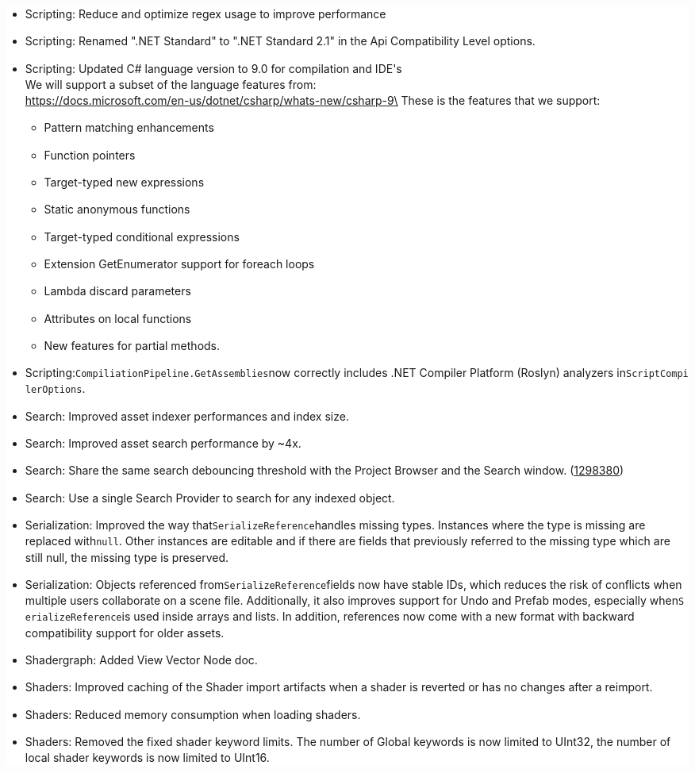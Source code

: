 -   Scripting: Reduce and optimize regex usage to improve performance

-   Scripting: Renamed \".NET Standard\" to \".NET Standard 2.1\" in the Api Compatibility Level options.

-   Scripting: Updated C# language version to 9.0 for compilation and IDE\'s\
    We will support a subset of the language features from:\
    https://docs.microsoft.com/en-us/dotnet/csharp/whats-new/csharp-9\
    These is the features that we support:

    -   Pattern matching enhancements

    -   Function pointers

    -   Target-typed new expressions

    -   Static anonymous functions

    -   Target-typed conditional expressions

    -   Extension GetEnumerator support for foreach loops

    -   Lambda discard parameters

    -   Attributes on local functions

    -   New features for partial methods.

-   Scripting:` CompiliationPipeline.GetAssemblies `now correctly includes .NET Compiler Platform (Roslyn) analyzers in` ScriptCompilerOptions `.

-   Search: Improved asset indexer performances and index size.

-   Search: Improved asset search performance by \~4x.

-   Search: Share the same search debouncing threshold with the Project Browser and the Search window. ([1298380](https://issuetracker.unity3d.com/issues/project-browser-search-has-slower-response-when-compared-to-quick-search-and-hierarchy-search))

-   Search: Use a single Search Provider to search for any indexed object.

-   Serialization: Improved the way that` SerializeReference `handles missing types. Instances where the type is missing are replaced with` null `. Other instances are editable and if there are fields that previously referred to the missing type which are still null, the missing type is preserved.

-   Serialization: Objects referenced from` SerializeReference `fields now have stable IDs, which reduces the risk of conflicts when multiple users collaborate on a scene file. Additionally, it also improves support for Undo and Prefab modes, especially when` SerializeReference `is used inside arrays and lists. In addition, references now come with a new format with backward compatibility support for older assets.

-   Shadergraph: Added View Vector Node doc.

-   Shaders: Improved caching of the Shader import artifacts when a shader is reverted or has no changes after a reimport.

-   Shaders: Reduced memory consumption when loading shaders.

-   Shaders: Removed the fixed shader keyword limits. The number of Global keywords is now limited to UInt32, the number of local shader keywords is now limited to UInt16.
